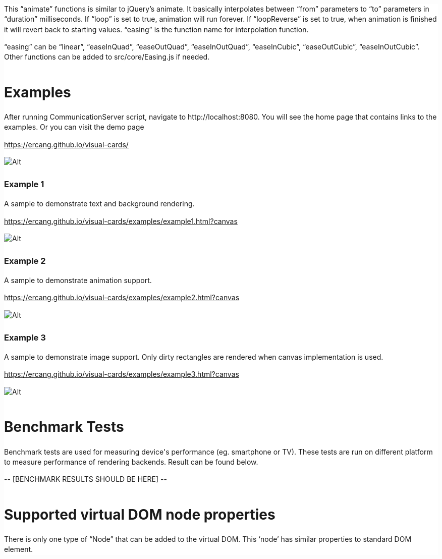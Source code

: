 
This “animate” functions is similar to jQuery’s animate. It basically interpolates between “from” parameters to “to” parameters in “duration” milliseconds. If “loop” is set to true, animation will run forever. If “loopReverse” is set to true, when animation is finished it will revert back to starting values. “easing” is the function name for interpolation function.

“easing” can be “linear”, “easeInQuad”, “easeOutQuad”, “easeInOutQuad”, “easeInCubic”, “easeOutCubic”, “easeInOutCubic”. Other functions can be added to src/core/Easing.js if needed.

# Examples
After running CommunicationServer script, navigate to http://localhost:8080. You will see the home page that contains links to the examples. Or you can visit the demo page

https://ercang.github.io/visual-cards/


![Alt](https://ercang.github.io/visual-cards/images/visual-cards-index.png "Visual Cards Index")


### Example 1
A sample to demonstrate text and background rendering.

https://ercang.github.io/visual-cards/examples/example1.html?canvas

![Alt](https://ercang.github.io/visual-cards/images/example1.png "Example 1 - Canvas Renderer")

### Example 2
A sample to demonstrate animation support.

https://ercang.github.io/visual-cards/examples/example2.html?canvas

![Alt](https://ercang.github.io/visual-cards/images/example2.png "Example 2 - Canvas Renderer")

### Example 3
A sample to demonstrate image support. Only dirty rectangles are rendered when canvas implementation is used.

https://ercang.github.io/visual-cards/examples/example3.html?canvas

![Alt](https://ercang.github.io/visual-cards/images/example3.png "Example 3 - Canvas Renderer")

# Benchmark Tests

Benchmark tests are used for measuring device's performance (eg. smartphone or TV). These tests are run on different platform to measure performance of rendering backends. Result can be found below.

-- [BENCHMARK RESULTS SHOULD BE HERE] --

# Supported virtual DOM node properties
There is only one type of “Node” that can be added to the virtual DOM. This ‘node’ has similar properties to standard DOM element.
